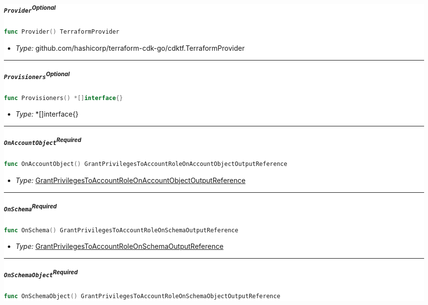 ##### `Provider`<sup>Optional</sup> <a name="Provider" id="@cdktf/provider-snowflake.grantPrivilegesToAccountRole.GrantPrivilegesToAccountRole.property.provider"></a>

```go
func Provider() TerraformProvider
```

- *Type:* github.com/hashicorp/terraform-cdk-go/cdktf.TerraformProvider

---

##### `Provisioners`<sup>Optional</sup> <a name="Provisioners" id="@cdktf/provider-snowflake.grantPrivilegesToAccountRole.GrantPrivilegesToAccountRole.property.provisioners"></a>

```go
func Provisioners() *[]interface{}
```

- *Type:* *[]interface{}

---

##### `OnAccountObject`<sup>Required</sup> <a name="OnAccountObject" id="@cdktf/provider-snowflake.grantPrivilegesToAccountRole.GrantPrivilegesToAccountRole.property.onAccountObject"></a>

```go
func OnAccountObject() GrantPrivilegesToAccountRoleOnAccountObjectOutputReference
```

- *Type:* <a href="#@cdktf/provider-snowflake.grantPrivilegesToAccountRole.GrantPrivilegesToAccountRoleOnAccountObjectOutputReference">GrantPrivilegesToAccountRoleOnAccountObjectOutputReference</a>

---

##### `OnSchema`<sup>Required</sup> <a name="OnSchema" id="@cdktf/provider-snowflake.grantPrivilegesToAccountRole.GrantPrivilegesToAccountRole.property.onSchema"></a>

```go
func OnSchema() GrantPrivilegesToAccountRoleOnSchemaOutputReference
```

- *Type:* <a href="#@cdktf/provider-snowflake.grantPrivilegesToAccountRole.GrantPrivilegesToAccountRoleOnSchemaOutputReference">GrantPrivilegesToAccountRoleOnSchemaOutputReference</a>

---

##### `OnSchemaObject`<sup>Required</sup> <a name="OnSchemaObject" id="@cdktf/provider-snowflake.grantPrivilegesToAccountRole.GrantPrivilegesToAccountRole.property.onSchemaObject"></a>

```go
func OnSchemaObject() GrantPrivilegesToAccountRoleOnSchemaObjectOutputReference
```
